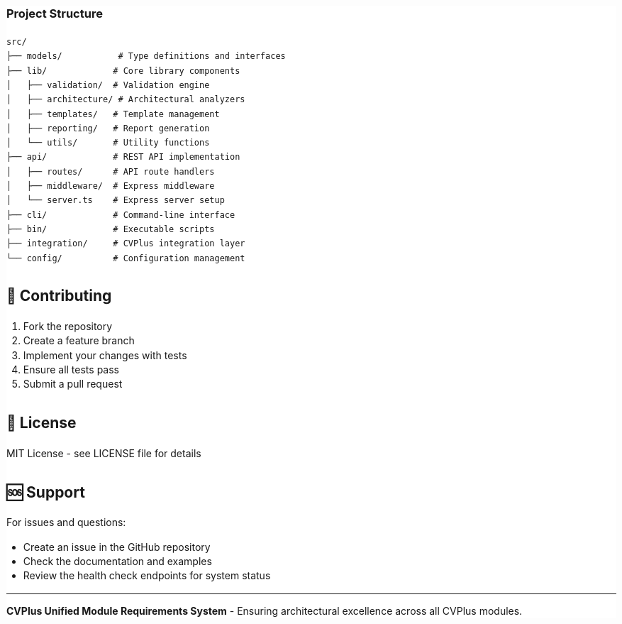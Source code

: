 ### Project Structure

```
src/
├── models/           # Type definitions and interfaces
├── lib/             # Core library components
│   ├── validation/  # Validation engine
│   ├── architecture/ # Architectural analyzers
│   ├── templates/   # Template management
│   ├── reporting/   # Report generation
│   └── utils/       # Utility functions
├── api/             # REST API implementation
│   ├── routes/      # API route handlers
│   ├── middleware/  # Express middleware
│   └── server.ts    # Express server setup
├── cli/             # Command-line interface
├── bin/             # Executable scripts
├── integration/     # CVPlus integration layer
└── config/          # Configuration management
```

## 📝 Contributing

1. Fork the repository
2. Create a feature branch
3. Implement your changes with tests
4. Ensure all tests pass
5. Submit a pull request

## 📄 License

MIT License - see LICENSE file for details

## 🆘 Support

For issues and questions:
- Create an issue in the GitHub repository
- Check the documentation and examples
- Review the health check endpoints for system status

---

**CVPlus Unified Module Requirements System** - Ensuring architectural excellence across all CVPlus modules.